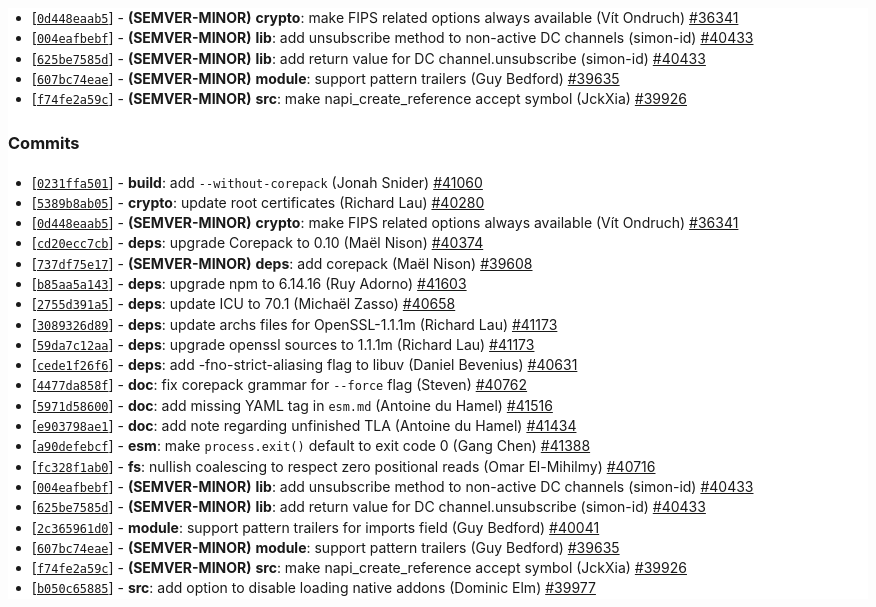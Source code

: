 * \[[`0d448eaab5`](https://github.com/nodejs/node/commit/0d448eaab5)] - **(SEMVER-MINOR)** **crypto**: make FIPS related options always available (Vít Ondruch) [#36341](https://github.com/nodejs/node/pull/36341)
* \[[`004eafbebf`](https://github.com/nodejs/node/commit/004eafbebf)] - **(SEMVER-MINOR)** **lib**: add unsubscribe method to non-active DC channels (simon-id) [#40433](https://github.com/nodejs/node/pull/40433)
* \[[`625be7585d`](https://github.com/nodejs/node/commit/625be7585d)] - **(SEMVER-MINOR)** **lib**: add return value for DC channel.unsubscribe (simon-id) [#40433](https://github.com/nodejs/node/pull/40433)
* \[[`607bc74eae`](https://github.com/nodejs/node/commit/607bc74eae)] - **(SEMVER-MINOR)** **module**: support pattern trailers (Guy Bedford) [#39635](https://github.com/nodejs/node/pull/39635)
* \[[`f74fe2a59c`](https://github.com/nodejs/node/commit/f74fe2a59c)] - **(SEMVER-MINOR)** **src**: make napi\_create\_reference accept symbol (JckXia) [#39926](https://github.com/nodejs/node/pull/39926)

### Commits

* \[[`0231ffa501`](https://github.com/nodejs/node/commit/0231ffa501)] - **build**: add `--without-corepack` (Jonah Snider) [#41060](https://github.com/nodejs/node/pull/41060)
* \[[`5389b8ab05`](https://github.com/nodejs/node/commit/5389b8ab05)] - **crypto**: update root certificates (Richard Lau) [#40280](https://github.com/nodejs/node/pull/40280)
* \[[`0d448eaab5`](https://github.com/nodejs/node/commit/0d448eaab5)] - **(SEMVER-MINOR)** **crypto**: make FIPS related options always available (Vít Ondruch) [#36341](https://github.com/nodejs/node/pull/36341)
* \[[`cd20ecc7cb`](https://github.com/nodejs/node/commit/cd20ecc7cb)] - **deps**: upgrade Corepack to 0.10 (Maël Nison) [#40374](https://github.com/nodejs/node/pull/40374)
* \[[`737df75e17`](https://github.com/nodejs/node/commit/737df75e17)] - **(SEMVER-MINOR)** **deps**: add corepack (Maël Nison) [#39608](https://github.com/nodejs/node/pull/39608)
* \[[`b85aa5a143`](https://github.com/nodejs/node/commit/b85aa5a143)] - **deps**: upgrade npm to 6.14.16 (Ruy Adorno) [#41603](https://github.com/nodejs/node/pull/41603)
* \[[`2755d391a5`](https://github.com/nodejs/node/commit/2755d391a5)] - **deps**: update ICU to 70.1 (Michaël Zasso) [#40658](https://github.com/nodejs/node/pull/40658)
* \[[`3089326d89`](https://github.com/nodejs/node/commit/3089326d89)] - **deps**: update archs files for OpenSSL-1.1.1m (Richard Lau) [#41173](https://github.com/nodejs/node/pull/41173)
* \[[`59da7c12aa`](https://github.com/nodejs/node/commit/59da7c12aa)] - **deps**: upgrade openssl sources to 1.1.1m (Richard Lau) [#41173](https://github.com/nodejs/node/pull/41173)
* \[[`cede1f26f6`](https://github.com/nodejs/node/commit/cede1f26f6)] - **deps**: add -fno-strict-aliasing flag to libuv (Daniel Bevenius) [#40631](https://github.com/nodejs/node/pull/40631)
* \[[`4477da858f`](https://github.com/nodejs/node/commit/4477da858f)] - **doc**: fix corepack grammar for `--force` flag (Steven) [#40762](https://github.com/nodejs/node/pull/40762)
* \[[`5971d58600`](https://github.com/nodejs/node/commit/5971d58600)] - **doc**: add missing YAML tag in `esm.md` (Antoine du Hamel) [#41516](https://github.com/nodejs/node/pull/41516)
* \[[`e903798ae1`](https://github.com/nodejs/node/commit/e903798ae1)] - **doc**: add note regarding unfinished TLA (Antoine du Hamel) [#41434](https://github.com/nodejs/node/pull/41434)
* \[[`a90defebcf`](https://github.com/nodejs/node/commit/a90defebcf)] - **esm**: make `process.exit()` default to exit code 0 (Gang Chen) [#41388](https://github.com/nodejs/node/pull/41388)
* \[[`fc328f1ab0`](https://github.com/nodejs/node/commit/fc328f1ab0)] - **fs**: nullish coalescing to respect zero positional reads (Omar El-Mihilmy) [#40716](https://github.com/nodejs/node/pull/40716)
* \[[`004eafbebf`](https://github.com/nodejs/node/commit/004eafbebf)] - **(SEMVER-MINOR)** **lib**: add unsubscribe method to non-active DC channels (simon-id) [#40433](https://github.com/nodejs/node/pull/40433)
* \[[`625be7585d`](https://github.com/nodejs/node/commit/625be7585d)] - **(SEMVER-MINOR)** **lib**: add return value for DC channel.unsubscribe (simon-id) [#40433](https://github.com/nodejs/node/pull/40433)
* \[[`2c365961d0`](https://github.com/nodejs/node/commit/2c365961d0)] - **module**: support pattern trailers for imports field (Guy Bedford) [#40041](https://github.com/nodejs/node/pull/40041)
* \[[`607bc74eae`](https://github.com/nodejs/node/commit/607bc74eae)] - **(SEMVER-MINOR)** **module**: support pattern trailers (Guy Bedford) [#39635](https://github.com/nodejs/node/pull/39635)
* \[[`f74fe2a59c`](https://github.com/nodejs/node/commit/f74fe2a59c)] - **(SEMVER-MINOR)** **src**: make napi\_create\_reference accept symbol (JckXia) [#39926](https://github.com/nodejs/node/pull/39926)
* \[[`b050c65885`](https://github.com/nodejs/node/commit/b050c65885)] - **src**: add option to disable loading native addons (Dominic Elm) [#39977](https://github.com/nodejs/node/pull/39977)